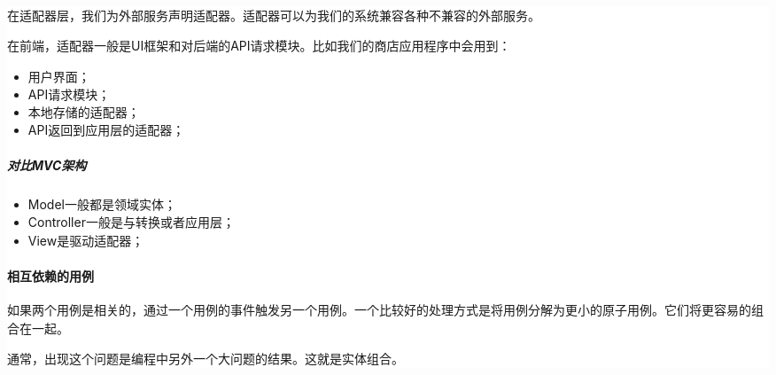 在适配器层，我们为外部服务声明适配器。适配器可以为我们的系统兼容各种不兼容的外部服务。

在前端，适配器一般是UI框架和对后端的API请求模块。比如我们的商店应用程序中会用到：
  - 用户界面；
  - API请求模块；
  - 本地存储的适配器；
  - API返回到应用层的适配器；

##### 对比MVC架构

  - Model一般都是领域实体；
  - Controller一般是与转换或者应用层；
  - View是驱动适配器；

#### 相互依赖的用例

如果两个用例是相关的，通过一个用例的事件触发另一个用例。一个比较好的处理方式是将用例分解为更小的原子用例。它们将更容易的组合在一起。

通常，出现这个问题是编程中另外一个大问题的结果。这就是实体组合。






